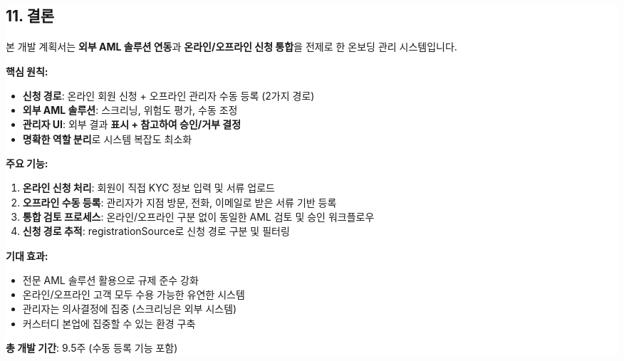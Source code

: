 
## 11. 결론

본 개발 계획서는 **외부 AML 솔루션 연동**과 **온라인/오프라인 신청 통합**을 전제로 한 온보딩 관리 시스템입니다.

**핵심 원칙:**
- **신청 경로**: 온라인 회원 신청 + 오프라인 관리자 수동 등록 (2가지 경로)
- **외부 AML 솔루션**: 스크리닝, 위험도 평가, 수동 조정
- **관리자 UI**: 외부 결과 **표시 + 참고하여 승인/거부 결정**
- **명확한 역할 분리**로 시스템 복잡도 최소화

**주요 기능:**
1. **온라인 신청 처리**: 회원이 직접 KYC 정보 입력 및 서류 업로드
2. **오프라인 수동 등록**: 관리자가 지점 방문, 전화, 이메일로 받은 서류 기반 등록
3. **통합 검토 프로세스**: 온라인/오프라인 구분 없이 동일한 AML 검토 및 승인 워크플로우
4. **신청 경로 추적**: registrationSource로 신청 경로 구분 및 필터링

**기대 효과:**
- 전문 AML 솔루션 활용으로 규제 준수 강화
- 온라인/오프라인 고객 모두 수용 가능한 유연한 시스템
- 관리자는 의사결정에 집중 (스크리닝은 외부 시스템)
- 커스터디 본업에 집중할 수 있는 환경 구축

**총 개발 기간**: 9.5주 (수동 등록 기능 포함)
